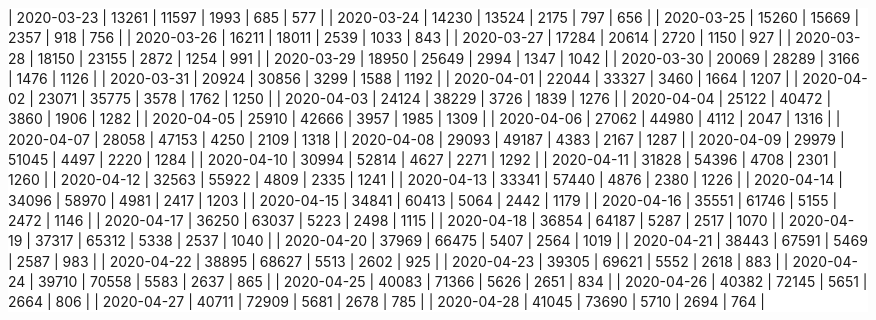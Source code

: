 | 2020-03-23 | 13261 | 11597 | 1993 | 685 | 577 |
| 2020-03-24 | 14230 | 13524 | 2175 | 797 | 656 |
| 2020-03-25 | 15260 | 15669 | 2357 | 918 | 756 |
| 2020-03-26 | 16211 | 18011 | 2539 | 1033 | 843 |
| 2020-03-27 | 17284 | 20614 | 2720 | 1150 | 927 |
| 2020-03-28 | 18150 | 23155 | 2872 | 1254 | 991 |
| 2020-03-29 | 18950 | 25649 | 2994 | 1347 | 1042 |
| 2020-03-30 | 20069 | 28289 | 3166 | 1476 | 1126 |
| 2020-03-31 | 20924 | 30856 | 3299 | 1588 | 1192 |
| 2020-04-01 | 22044 | 33327 | 3460 | 1664 | 1207 |
| 2020-04-02 | 23071 | 35775 | 3578 | 1762 | 1250 |
| 2020-04-03 | 24124 | 38229 | 3726 | 1839 | 1276 |
| 2020-04-04 | 25122 | 40472 | 3860 | 1906 | 1282 |
| 2020-04-05 | 25910 | 42666 | 3957 | 1985 | 1309 |
| 2020-04-06 | 27062 | 44980 | 4112 | 2047 | 1316 |
| 2020-04-07 | 28058 | 47153 | 4250 | 2109 | 1318 |
| 2020-04-08 | 29093 | 49187 | 4383 | 2167 | 1287 |
| 2020-04-09 | 29979 | 51045 | 4497 | 2220 | 1284 |
| 2020-04-10 | 30994 | 52814 | 4627 | 2271 | 1292 |
| 2020-04-11 | 31828 | 54396 | 4708 | 2301 | 1260 |
| 2020-04-12 | 32563 | 55922 | 4809 | 2335 | 1241 |
| 2020-04-13 | 33341 | 57440 | 4876 | 2380 | 1226 |
| 2020-04-14 | 34096 | 58970 | 4981 | 2417 | 1203 |
| 2020-04-15 | 34841 | 60413 | 5064 | 2442 | 1179 |
| 2020-04-16 | 35551 | 61746 | 5155 | 2472 | 1146 |
| 2020-04-17 | 36250 | 63037 | 5223 | 2498 | 1115 |
| 2020-04-18 | 36854 | 64187 | 5287 | 2517 | 1070 |
| 2020-04-19 | 37317 | 65312 | 5338 | 2537 | 1040 |
| 2020-04-20 | 37969 | 66475 | 5407 | 2564 | 1019 |
| 2020-04-21 | 38443 | 67591 | 5469 | 2587 | 983 |
| 2020-04-22 | 38895 | 68627 | 5513 | 2602 | 925 |
| 2020-04-23 | 39305 | 69621 | 5552 | 2618 | 883 |
| 2020-04-24 | 39710 | 70558 | 5583 | 2637 | 865 |
| 2020-04-25 | 40083 | 71366 | 5626 | 2651 | 834 |
| 2020-04-26 | 40382 | 72145 | 5651 | 2664 | 806 |
| 2020-04-27 | 40711 | 72909 | 5681 | 2678 | 785 |
| 2020-04-28 | 41045 | 73690 | 5710 | 2694 | 764 |